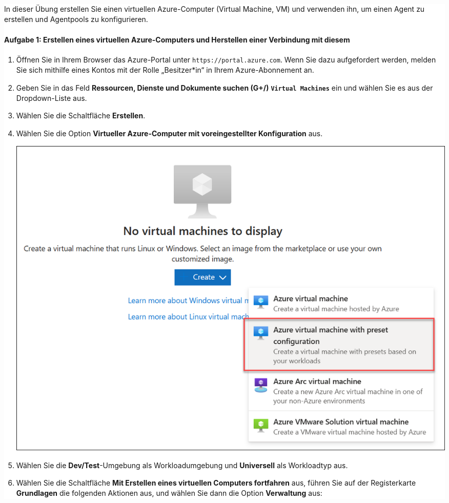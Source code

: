 In dieser Übung erstellen Sie einen virtuellen Azure-Computer (Virtual Machine, VM) und verwenden ihn, um einen Agent zu erstellen und Agentpools zu konfigurieren.

#### Aufgabe 1: Erstellen eines virtuellen Azure-Computers und Herstellen einer Verbindung mit diesem

1. Öffnen Sie in Ihrem Browser das Azure-Portal unter `https://portal.azure.com`. Wenn Sie dazu aufgefordert werden, melden Sie sich mithilfe eines Kontos mit der Rolle „Besitzer*in“ in Ihrem Azure-Abonnement an.

1. Geben Sie in das Feld **Ressourcen, Dienste und Dokumente suchen (G+/)** **`Virtual Machines`** ein und wählen Sie es aus der Dropdown-Liste aus.

1. Wählen Sie die Schaltfläche **Erstellen**.

1. Wählen Sie die Option **Virtueller Azure-Computer mit voreingestellter Konfiguration** aus.

    ![Screenshot der Option „Virtuellen Computer mit voreingestellter Konfiguration erstellen“.](images/create-virtual-machine-preset.png)

1. Wählen Sie die **Dev/Test**-Umgebung als Workloadumgebung und **Universell** als Workloadtyp aus.

1. Wählen Sie die Schaltfläche **Mit Erstellen eines virtuellen Computers fortfahren** aus, führen Sie auf der Registerkarte **Grundlagen** die folgenden Aktionen aus, und wählen Sie dann die Option **Verwaltung** aus:
